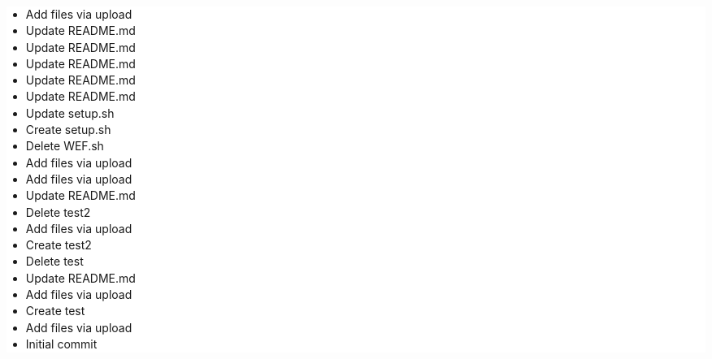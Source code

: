 - Add files via upload
- Update README.md
- Update README.md
- Update README.md
- Update README.md
- Update README.md
- Update setup.sh
- Create setup.sh
- Delete WEF.sh
- Add files via upload
- Add files via upload
- Update README.md
- Delete test2
- Add files via upload
- Create test2
- Delete test
- Update README.md
- Add files via upload
- Create test
- Add files via upload
- Initial commit
